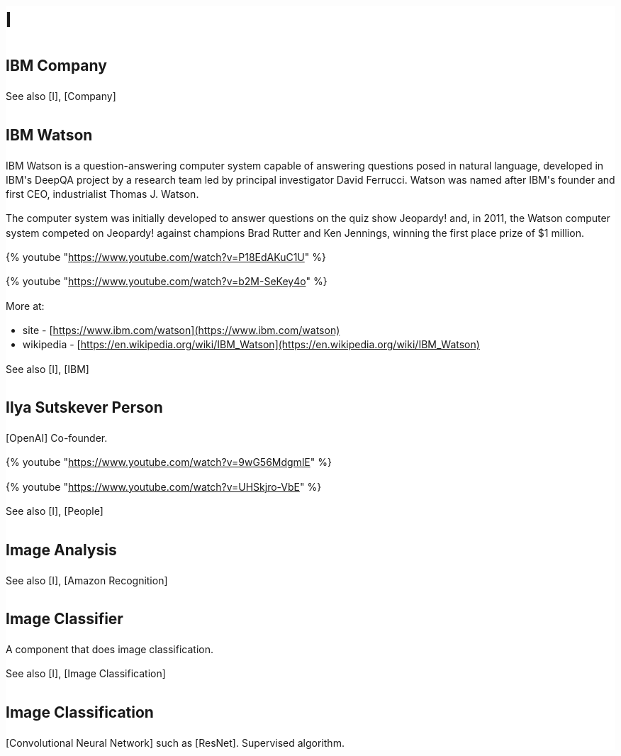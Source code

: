 # I

## IBM Company

 See also [I], [Company]


## IBM Watson

 IBM Watson is a question-answering computer system capable of answering questions posed in natural language, developed in IBM's DeepQA project by a research team led by principal investigator David Ferrucci. Watson was named after IBM's founder and first CEO, industrialist Thomas J. Watson.

 The computer system was initially developed to answer questions on the quiz show Jeopardy! and, in 2011, the Watson computer system competed on Jeopardy! against champions Brad Rutter and Ken Jennings, winning the first place prize of $1 million.

 {% youtube "https://www.youtube.com/watch?v=P18EdAKuC1U" %}

 {% youtube "https://www.youtube.com/watch?v=b2M-SeKey4o" %}

 More at:

  * site - [https://www.ibm.com/watson](https://www.ibm.com/watson)
  * wikipedia - [https://en.wikipedia.org/wiki/IBM_Watson](https://en.wikipedia.org/wiki/IBM_Watson)

 See also [I], [IBM]

## Ilya Sutskever Person

 [OpenAI] Co-founder.

 {% youtube "https://www.youtube.com/watch?v=9wG56MdgmlE" %}

 {% youtube "https://www.youtube.com/watch?v=UHSkjro-VbE" %}

 See also [I], [People]


## Image Analysis

 See also [I], [Amazon Recognition]


## Image Classifier

 A component that does image classification.

 See also [I], [Image Classification]


## Image Classification

 [Convolutional Neural Network] such as [ResNet]. Supervised algorithm.
